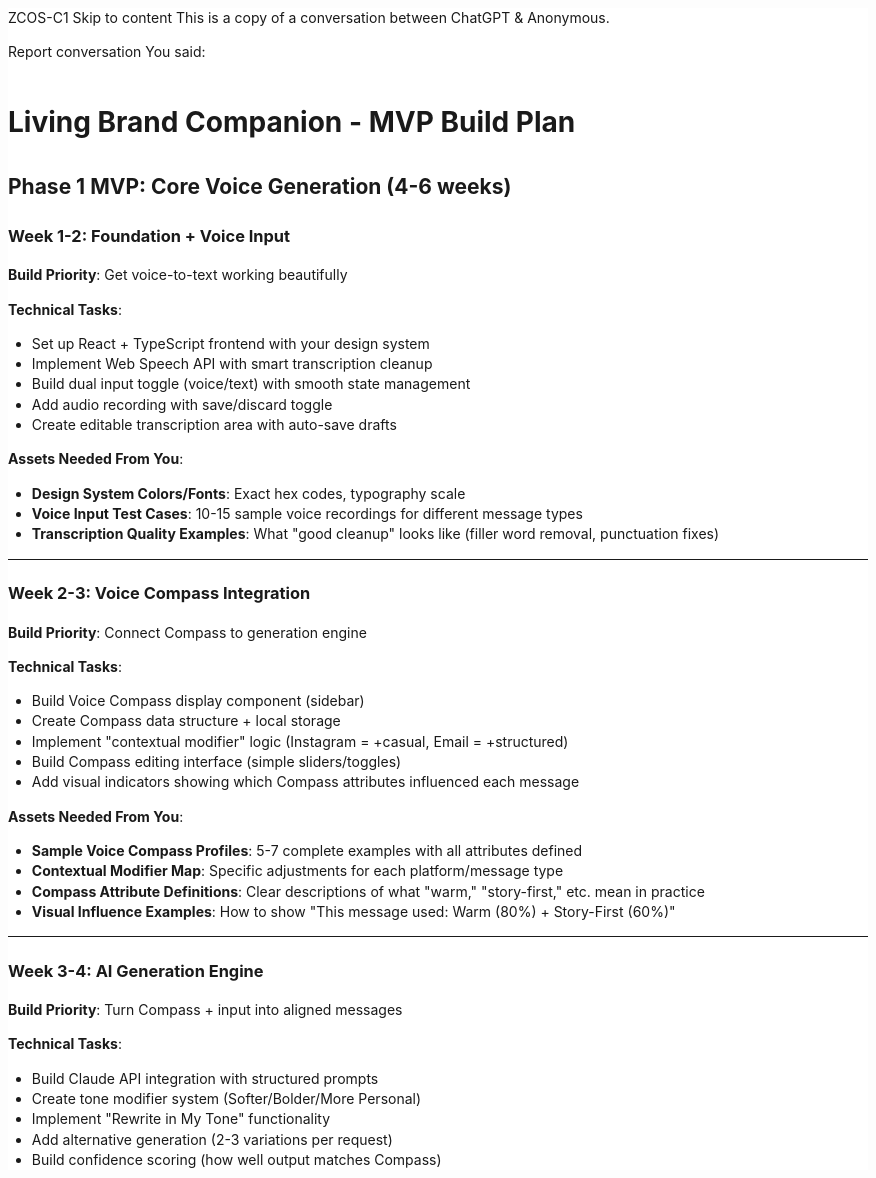 ZCOS-C1
Skip to content
This is a copy of a conversation between ChatGPT & Anonymous.

Report conversation
You said:
# Living Brand Companion - MVP Build Plan

## **Phase 1 MVP: Core Voice Generation** (4-6 weeks)

### **Week 1-2: Foundation + Voice Input**
**Build Priority**: Get voice-to-text working beautifully

**Technical Tasks**:
- Set up React + TypeScript frontend with your design system
- Implement Web Speech API with smart transcription cleanup
- Build dual input toggle (voice/text) with smooth state management
- Add audio recording with save/discard toggle
- Create editable transcription area with auto-save drafts

**Assets Needed From You**:
- **Design System Colors/Fonts**: Exact hex codes, typography scale
- **Voice Input Test Cases**: 10-15 sample voice recordings for different message types
- **Transcription Quality Examples**: What "good cleanup" looks like (filler word removal, punctuation fixes)

---

### **Week 2-3: Voice Compass Integration**
**Build Priority**: Connect Compass to generation engine

**Technical Tasks**:
- Build Voice Compass display component (sidebar)
- Create Compass data structure + local storage
- Implement "contextual modifier" logic (Instagram = +casual, Email = +structured)
- Build Compass editing interface (simple sliders/toggles)
- Add visual indicators showing which Compass attributes influenced each message

**Assets Needed From You**:
- **Sample Voice Compass Profiles**: 5-7 complete examples with all attributes defined
- **Contextual Modifier Map**: Specific adjustments for each platform/message type
- **Compass Attribute Definitions**: Clear descriptions of what "warm," "story-first," etc. mean in practice
- **Visual Influence Examples**: How to show "This message used: Warm (80%) + Story-First (60%)"

---

### **Week 3-4: AI Generation Engine**
**Build Priority**: Turn Compass + input into aligned messages

**Technical Tasks**:
- Build Claude API integration with structured prompts
- Create tone modifier system (Softer/Bolder/More Personal)
- Implement "Rewrite in My Tone" functionality
- Add alternative generation (2-3 variations per request)
- Build confidence scoring (how well output matches Compass)
